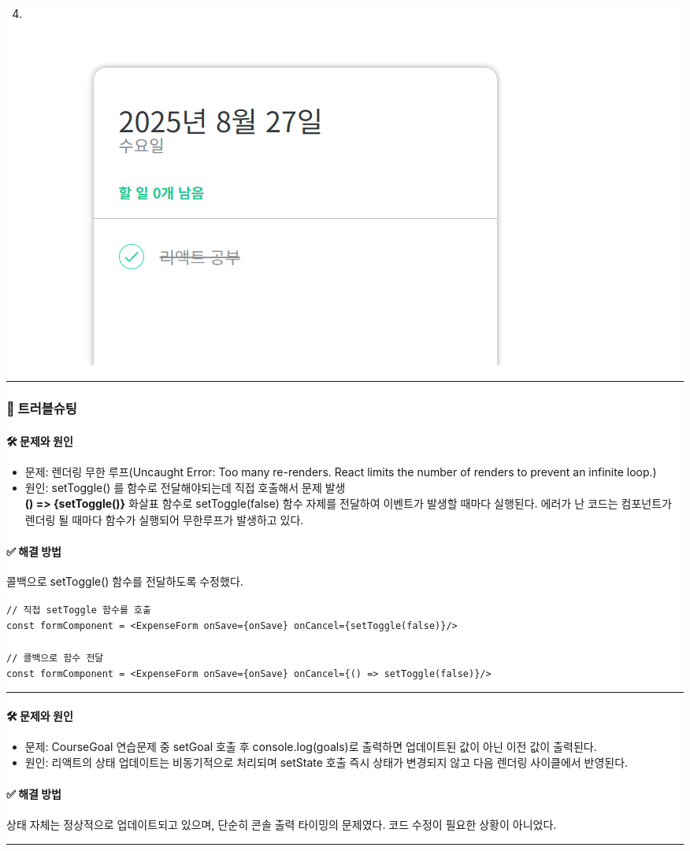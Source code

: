 4.
![alt text](/img/image-9.png)


---

### 🚨 트러블슈팅
#### 🛠️ 문제와 원인
- 문제: 렌더링 무한 루프(Uncaught Error: Too many re-renders. React limits the number of renders to prevent an infinite loop.)
- 원인: setToggle() 를 함수로 전달해야되는데 직접 호출해서 문제 발생   
**() => {setToggle()}** 화살표 함수로 setToggle(false) 함수 자제를 전달하여 이벤트가 발생할 때마다 실행된다. 에러가 난 코드는 컴포넌트가 렌더링 될 때마다 함수가 실행되어 무한루프가 발생하고 있다.

#### ✅ 해결 방법
콜백으로 setToggle() 함수를 전달하도록 수정했다.
```
// 직접 setToggle 함수를 호출
const formComponent = <ExpenseForm onSave={onSave} onCancel={setToggle(false)}/>

// 콜백으로 함수 전달 
const formComponent = <ExpenseForm onSave={onSave} onCancel={() => setToggle(false)}/>
```

---

#### 🛠️ 문제와 원인
- 문제: CourseGoal 연습문제 중 setGoal 호출 후 console.log(goals)로 출력하면 업데이트된 값이 아닌 이전 값이 출력된다.
- 원인: 리액트의 상태 업데이트는 비동기적으로 처리되며 setState 호출 즉시 상태가 변경되지 않고 다음 렌더링 사이클에서 반영된다.

#### ✅ 해결 방법
상태 자체는 정상적으로 업데이트되고 있으며, 단순히 콘솔 출력 타이밍의 문제였다. 코드 수정이 필요한 상황이 아니었다.

---